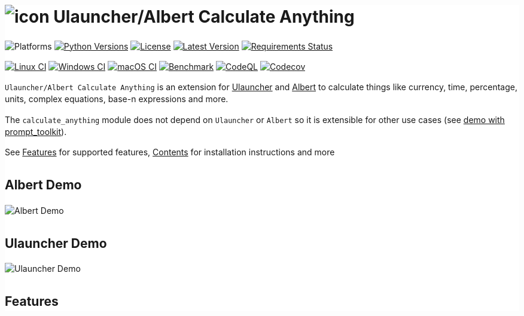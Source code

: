 # <img src="https://github.com/tchar/ulauncher-albert-calculate-anything/raw/master/calculate_anything/images/icon.svg" alt="icon" width="25"/> Ulauncher/Albert Calculate Anything

![Platforms](https://github.com/tchar/ulauncher-albert-calculate-anything/raw/master/misc/platforms-badge.svg)
[![Python Versions](https://github.com/tchar/ulauncher-albert-calculate-anything/raw/master/misc/python-badge.svg)](https://www.python.org/)
[![License](https://img.shields.io/github/license/tchar/ulauncher-albert-calculate-anything?color=%23007ec6)](LICENSE)
[![Latest Version](https://img.shields.io/github/v/tag/tchar/ulauncher-albert-calculate-anything?label=version)](https://github.com/tchar/ulauncher-albert-calculate-anything/releases)
[![Requirements Status](https://requires.io/github/tchar/ulauncher-albert-calculate-anything/requirements.svg?branch=master)](https://requires.io/github/tchar/ulauncher-albert-calculate-anything/requirements/?branch=master)

[![Linux CI](https://github.com/tchar/ulauncher-albert-calculate-anything/actions/workflows/ci-linux.yml/badge.svg)](https://github.com/tchar/ulauncher-albert-calculate-anything/actions/workflows/ci-linux.yml)
[![Windows CI](https://github.com/tchar/ulauncher-albert-calculate-anything/actions/workflows/ci-windows.yml/badge.svg)](https://github.com/tchar/ulauncher-albert-calculate-anything/actions/workflows/ci-windows.yml)
[![macOS CI](https://github.com/tchar/ulauncher-albert-calculate-anything/actions/workflows/ci-macos.yml/badge.svg)](https://github.com/tchar/ulauncher-albert-calculate-anything/actions/workflows/ci-macos.yml)
[![Benchmark](https://github.com/tchar/ulauncher-albert-calculate-anything/actions/workflows/benchmark-linux.yml/badge.svg)](https://tchar.github.io/ulauncher-albert-calculate-anything/benchmarks/)
[![CodeQL](https://github.com/tchar/ulauncher-albert-calculate-anything/workflows/CodeQL/badge.svg)](https://github.com/tchar/ulauncher-albert-calculate-anything/security/code-scanning)
[![Codecov](https://codecov.io/gh/tchar/ulauncher-albert-calculate-anything/branch/master/graph/badge.svg?token=FDMWA8UDJW)](https://codecov.io/gh/tchar/ulauncher-albert-calculate-anything)

`Ulauncher/Albert Calculate Anything` is an extension for [Ulauncher](https://ulauncher.io/) and [Albert](https://github.com/albertlauncher/albert) to calculate things like currency, time, percentage, units, complex equations, base-n expressions and more.

The `calculate_anything` module does not depend on `Ulauncher` or `Albert` so it is extensible for other use cases (see [demo with prompt_toolkit](#extending-and-more)).

See [Features](#features) for supported features, [Contents](#contents) for installation instructions and more

## Albert Demo

![Albert Demo](https://github.com/tchar/ulauncher-albert-calculate-anything/raw/master/misc/demo-albert.gif)

## Ulauncher Demo 

![Ulauncher Demo](https://github.com/tchar/ulauncher-albert-calculate-anything/raw/master/misc/demo-ulauncher.gif)

## Features

